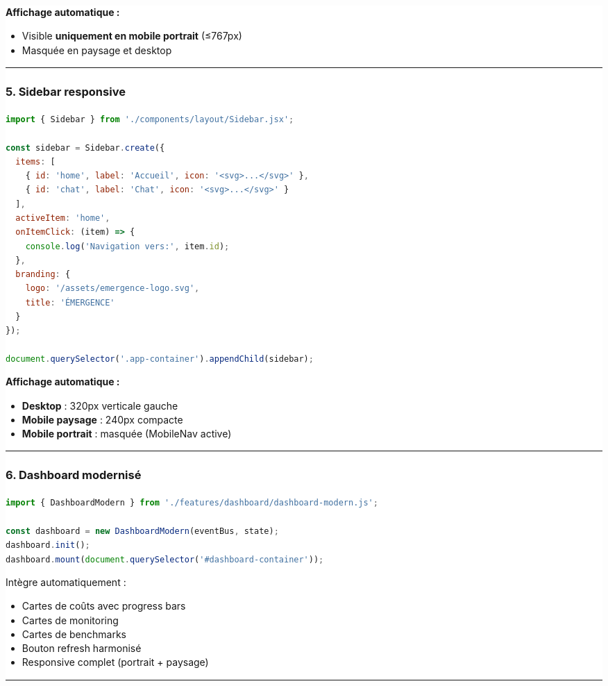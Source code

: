 **Affichage automatique :**
- Visible **uniquement en mobile portrait** (≤767px)
- Masquée en paysage et desktop

---

### 5. Sidebar responsive

```javascript
import { Sidebar } from './components/layout/Sidebar.jsx';

const sidebar = Sidebar.create({
  items: [
    { id: 'home', label: 'Accueil', icon: '<svg>...</svg>' },
    { id: 'chat', label: 'Chat', icon: '<svg>...</svg>' }
  ],
  activeItem: 'home',
  onItemClick: (item) => {
    console.log('Navigation vers:', item.id);
  },
  branding: {
    logo: '/assets/emergence-logo.svg',
    title: 'ÉMERGENCE'
  }
});

document.querySelector('.app-container').appendChild(sidebar);
```

**Affichage automatique :**
- **Desktop** : 320px verticale gauche
- **Mobile paysage** : 240px compacte
- **Mobile portrait** : masquée (MobileNav active)

---

### 6. Dashboard modernisé

```javascript
import { DashboardModern } from './features/dashboard/dashboard-modern.js';

const dashboard = new DashboardModern(eventBus, state);
dashboard.init();
dashboard.mount(document.querySelector('#dashboard-container'));
```

Intègre automatiquement :
- Cartes de coûts avec progress bars
- Cartes de monitoring
- Cartes de benchmarks
- Bouton refresh harmonisé
- Responsive complet (portrait + paysage)

---

